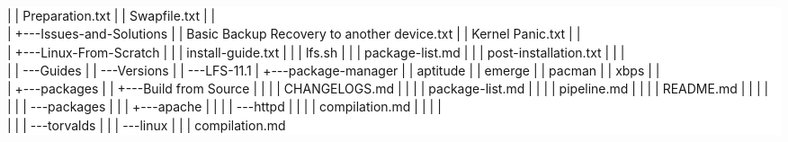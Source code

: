 |   |           Preparation.txt
|   |           Swapfile.txt
|   |           
|   +---Issues-and-Solutions
|   |       Basic Backup Recovery to another device.txt
|   |       Kernel Panic.txt
|   |       
|   +---Linux-From-Scratch
|   |   |   install-guide.txt
|   |   |   lfs.sh
|   |   |   package-list.md
|   |   |   post-installation.txt
|   |   |   
|   |   \---Guides
|   |       \---Versions
|   |           \---LFS-11.1
|   +---package-manager
|   |       aptitude
|   |       emerge
|   |       pacman
|   |       xbps
|   |       
|   +---packages
|   |   +---Build from Source
|   |   |   |   CHANGELOGS.md
|   |   |   |   package-list.md
|   |   |   |   pipeline.md
|   |   |   |   README.md
|   |   |   |   
|   |   |   \---packages
|   |   |       +---apache
|   |   |       |   \---httpd
|   |   |       |           compilation.md
|   |   |       |           
|   |   |       \---torvalds
|   |   |           \---linux
|   |   |                   compilation.md